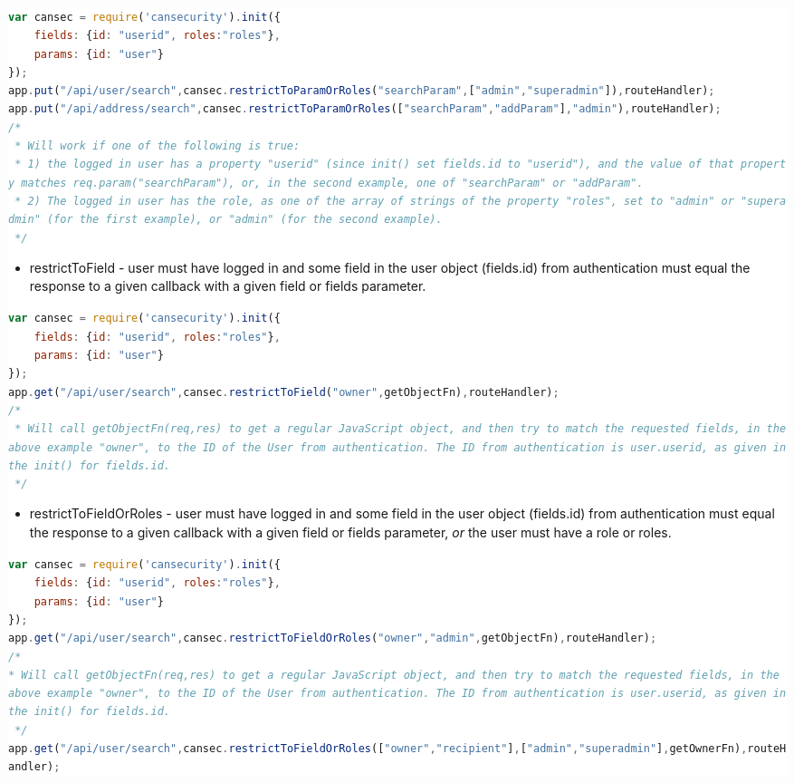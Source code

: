 ````JavaScript
var cansec = require('cansecurity').init({
	fields: {id: "userid", roles:"roles"},
	params: {id: "user"}
});
app.put("/api/user/search",cansec.restrictToParamOrRoles("searchParam",["admin","superadmin"]),routeHandler);
app.put("/api/address/search",cansec.restrictToParamOrRoles(["searchParam","addParam"],"admin"),routeHandler);
/*
 * Will work if one of the following is true:
 * 1) the logged in user has a property "userid" (since init() set fields.id to "userid"), and the value of that property matches req.param("searchParam"), or, in the second example, one of "searchParam" or "addParam". 
 * 2) The logged in user has the role, as one of the array of strings of the property "roles", set to "admin" or "superadmin" (for the first example), or "admin" (for the second example).
 */
````

* restrictToField - user must have logged in and some field in the user object (fields.id) from authentication must equal the response to a given callback with a given field or fields parameter.

````JavaScript
var cansec = require('cansecurity').init({
	fields: {id: "userid", roles:"roles"},
	params: {id: "user"}
});
app.get("/api/user/search",cansec.restrictToField("owner",getObjectFn),routeHandler);
/*
 * Will call getObjectFn(req,res) to get a regular JavaScript object, and then try to match the requested fields, in the above example "owner", to the ID of the User from authentication. The ID from authentication is user.userid, as given in the init() for fields.id.
 */
````

* restrictToFieldOrRoles - user must have logged in and some field in the user object (fields.id) from authentication must equal the response to a given callback with a given field or fields parameter, *or* the user must have a role or roles.

````JavaScript
var cansec = require('cansecurity').init({
	fields: {id: "userid", roles:"roles"},
	params: {id: "user"}
});
app.get("/api/user/search",cansec.restrictToFieldOrRoles("owner","admin",getObjectFn),routeHandler);
/*
* Will call getObjectFn(req,res) to get a regular JavaScript object, and then try to match the requested fields, in the above example "owner", to the ID of the User from authentication. The ID from authentication is user.userid, as given in the init() for fields.id.
 */
app.get("/api/user/search",cansec.restrictToFieldOrRoles(["owner","recipient"],["admin","superadmin"],getOwnerFn),routeHandler);
````
